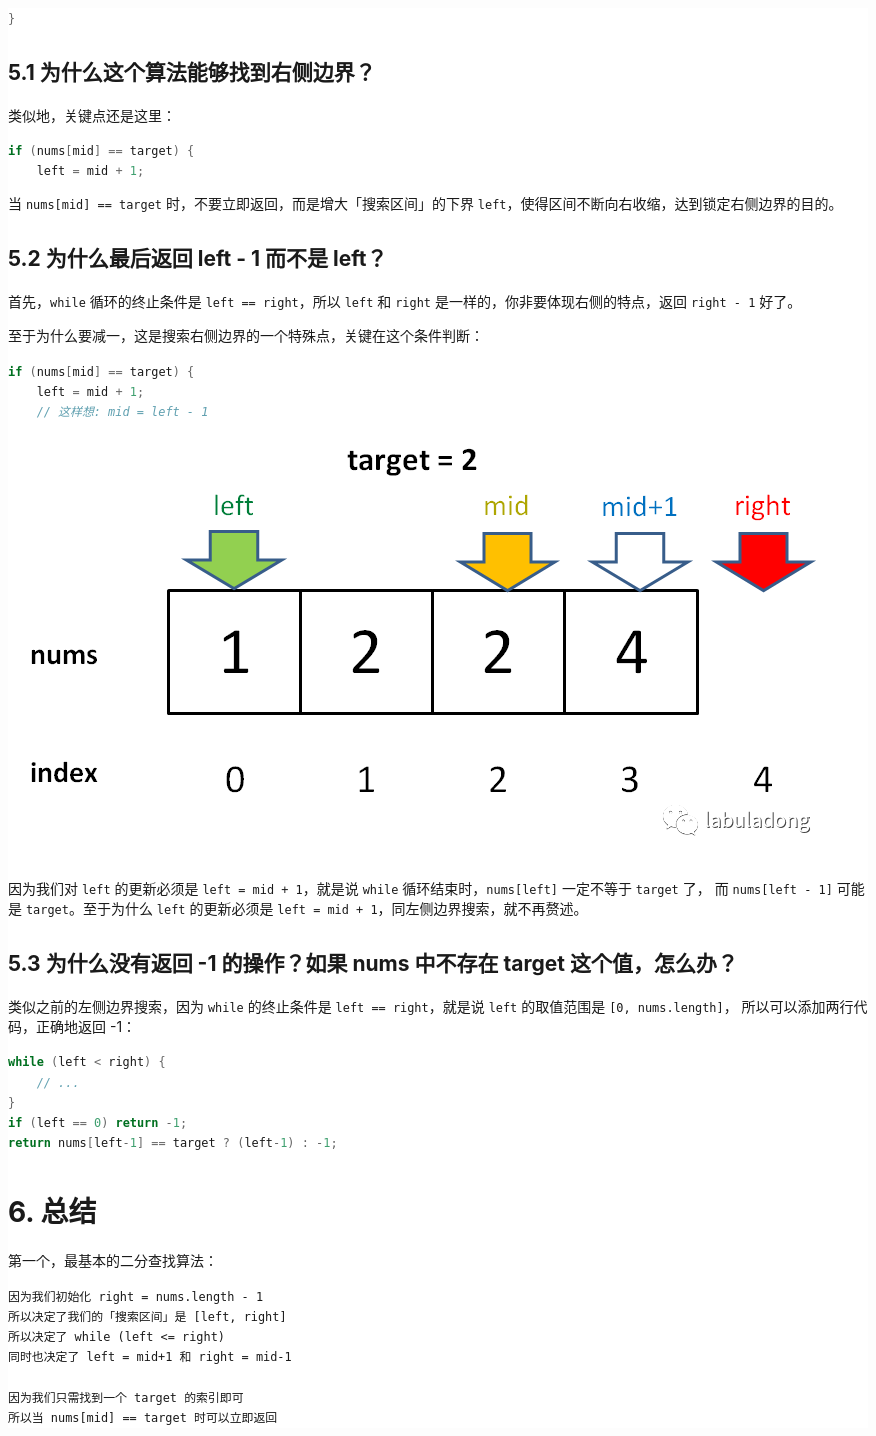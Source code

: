 ```java
}
```

## 5.1 为什么这个算法能够找到右侧边界？

类似地，关键点还是这里：
```java
if (nums[mid] == target) {
    left = mid + 1;
```

当 `nums[mid] == target` 时，不要立即返回，而是增大「搜索区间」的下界 `left`，使得区间不断向右收缩，达到锁定右侧边界的目的。

## 5.2 为什么最后返回 left - 1 而不是 left？

首先，`while` 循环的终止条件是 `left == right`，所以 `left` 和 `right` 是一样的，你非要体现右侧的特点，返回 `right - 1` 好了。

至于为什么要减一，这是搜索右侧边界的一个特殊点，关键在这个条件判断：
```java
if (nums[mid] == target) {
    left = mid + 1;
    // 这样想: mid = left - 1
```

![右侧边界][right-bound]

因为我们对 `left` 的更新必须是 `left = mid + 1`，就是说 `while` 循环结束时，`nums[left]` 一定不等于 `target` 了，
而 `nums[left - 1]` 可能是 `target`。至于为什么 `left` 的更新必须是 `left = mid + 1`，同左侧边界搜索，就不再赘述。

## 5.3 为什么没有返回 -1 的操作？如果 nums 中不存在 target 这个值，怎么办？

类似之前的左侧边界搜索，因为 `while` 的终止条件是 `left == right`，就是说 `left` 的取值范围是 `[0, nums.length]`，
所以可以添加两行代码，正确地返回 -1：
```java
while (left < right) {
    // ...
}
if (left == 0) return -1;
return nums[left-1] == target ? (left-1) : -1;
```

# 6. 总结

第一个，最基本的二分查找算法：
```
因为我们初始化 right = nums.length - 1
所以决定了我们的「搜索区间」是 [left, right]
所以决定了 while (left <= right)
同时也决定了 left = mid+1 和 right = mid-1

因为我们只需找到一个 target 的索引即可
所以当 nums[mid] == target 时可以立即返回
```


[b1]: ../../learn/binarysearch/BinarySearch.java
[b2]: ../../learn/binarysearch/BinarySearchII.java
[b1]: ../../learn/binarysearch/BinarySearchIII.java
[left-bound]: ../../../res/img/binarysearch-left-bound.png
[right-bound]: ../../../res/img/binarysearch-right-bound.png